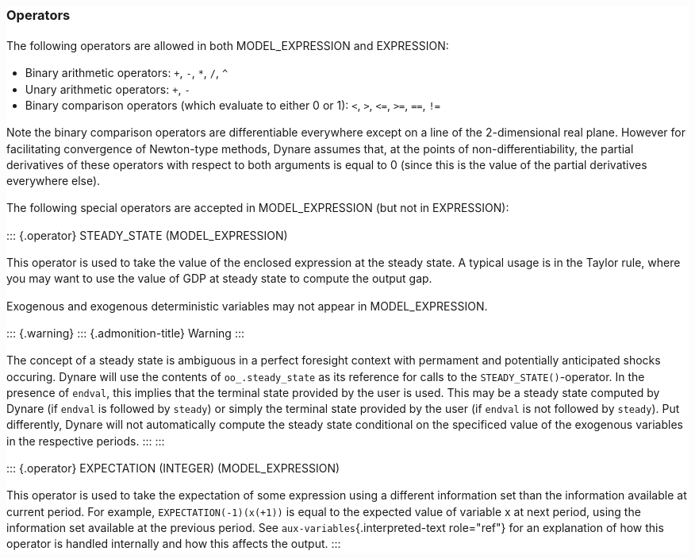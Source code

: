 ### Operators

The following operators are allowed in both MODEL\_EXPRESSION and
EXPRESSION:

-   Binary arithmetic operators: `+`, `-`, `*`, `/`, `^`
-   Unary arithmetic operators: `+`, `-`
-   Binary comparison operators (which evaluate to either 0 or 1): `<`,
    `>`, `<=`, `>=`, `==`, `!=`

Note the binary comparison operators are differentiable everywhere
except on a line of the 2-dimensional real plane. However for
facilitating convergence of Newton-type methods, Dynare assumes that, at
the points of non-differentiability, the partial derivatives of these
operators with respect to both arguments is equal to 0 (since this is
the value of the partial derivatives everywhere else).

The following special operators are accepted in MODEL\_EXPRESSION (but
not in EXPRESSION):

::: {.operator}
STEADY\_STATE (MODEL\_EXPRESSION)

This operator is used to take the value of the enclosed expression at
the steady state. A typical usage is in the Taylor rule, where you may
want to use the value of GDP at steady state to compute the output gap.

Exogenous and exogenous deterministic variables may not appear in
MODEL\_EXPRESSION.

::: {.warning}
::: {.admonition-title}
Warning
:::

The concept of a steady state is ambiguous in a perfect foresight
context with permament and potentially anticipated shocks occuring.
Dynare will use the contents of `oo_.steady_state` as its reference for
calls to the `STEADY_STATE()`-operator. In the presence of `endval`,
this implies that the terminal state provided by the user is used. This
may be a steady state computed by Dynare (if `endval` is followed by
`steady`) or simply the terminal state provided by the user (if `endval`
is not followed by `steady`). Put differently, Dynare will not
automatically compute the steady state conditional on the specificed
value of the exogenous variables in the respective periods.
:::
:::

::: {.operator}
EXPECTATION (INTEGER) (MODEL\_EXPRESSION)

This operator is used to take the expectation of some expression using a
different information set than the information available at current
period. For example, `EXPECTATION(-1)(x(+1))` is equal to the expected
value of variable x at next period, using the information set available
at the previous period. See `aux-variables`{.interpreted-text
role="ref"} for an explanation of how this operator is handled
internally and how this affects the output.
:::
